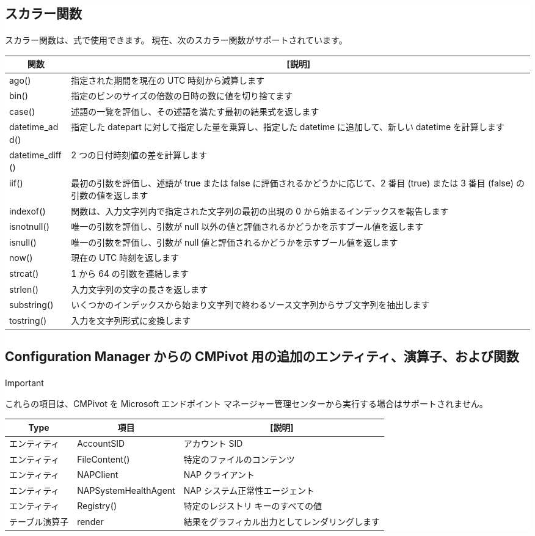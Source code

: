 
## <a name="scalar-functions"></a>スカラー関数

スカラー関数は、式で使用できます。 現在、次のスカラー関数がサポートされています。

|関数|[説明]|
|---|---|
|ago()|指定された期間を現在の UTC 時刻から減算します|
|bin()|指定のビンのサイズの倍数の日時の数に値を切り捨てます|
|case()|述語の一覧を評価し、その述語を満たす最初の結果式を返します|
|datetime_add()|指定した datepart に対して指定した量を乗算し、指定した datetime に追加して、新しい datetime を計算します|
|datetime_diff()|2 つの日付時刻値の差を計算します|
|iif()|最初の引数を評価し、述語が true または false に評価されるかどうかに応じて、2 番目 (true) または 3 番目 (false) の引数の値を返します|
|indexof()|関数は、入力文字列内で指定された文字列の最初の出現の 0 から始まるインデックスを報告します|
|isnotnull()|唯一の引数を評価し、引数が null 以外の値と評価されるかどうかを示すブール値を返します|
|isnull()|唯一の引数を評価し、引数が null 値と評価されるかどうかを示すブール値を返します|
|now()|現在の UTC 時刻を返します|
|strcat()|1 から 64 の引数を連結します|
|strlen()|入力文字列の文字の長さを返します|
|substring()|いくつかのインデックスから始まり文字列で終わるソース文字列からサブ文字列を抽出します|
|tostring()|入力を文字列形式に変換します|

## <a name="additional-entities-operators-and-functions-for-cmpivot-from-configuration-manager"></a><a name="bkmk_onprem_only"></a> Configuration Manager からの CMPivot 用の追加のエンティティ、演算子、および関数

> [!Important]
> これらの項目は、CMPivot を Microsoft エンドポイント マネージャー管理センターから実行する場合はサポートされません。

|Type|項目|[説明]|
|--|--|---|
|エンティティ|AccountSID|アカウント SID|
|エンティティ|FileContent()|特定のファイルのコンテンツ|
|エンティティ|NAPClient|NAP クライアント|
|エンティティ|NAPSystemHealthAgent|NAP システム正常性エージェント|
|エンティティ|Registry()|特定のレジストリ キーのすべての値|
|テーブル演算子|render|結果をグラフィカル出力としてレンダリングします|